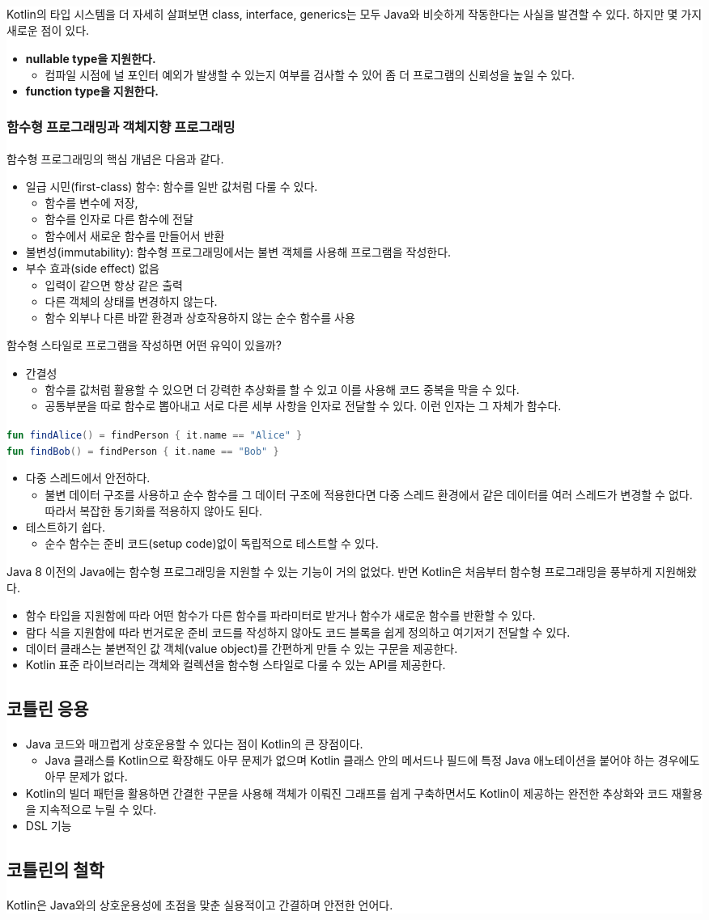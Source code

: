 Kotlin의 타입 시스템을 더 자세히 살펴보면 class, interface, generics는 모두 Java와 비슷하게 작동한다는 사실을 발견할 수 있다. 하지만 몇 가지 새로운 점이 있다.

- **nullable type을 지원한다.**
  - 컴파일 시점에 널 포인터 예외가 발생할 수 있는지 여부를 검사할 수 있어 좀 더 프로그램의 신뢰성을 높일 수 있다.
- **function type을 지원한다.**

### 함수형 프로그래밍과 객체지향 프로그래밍
함수형 프로그래밍의 핵심 개념은 다음과 같다.

- 일급 시민(first-class) 함수: 함수를 일반 값처럼 다룰 수 있다.
  - 함수를 변수에 저장,
  - 함수를 인자로 다른 함수에 전달
  - 함수에서 새로운 함수를 만들어서 반환
- 불변성(immutability): 함수형 프로그래밍에서는 불변 객체를 사용해 프로그램을 작성한다.
- 부수 효과(side effect) 없음
  - 입력이 같으면 항상 같은 출력
  - 다른 객체의 상태를 변경하지 않는다.
  - 함수 외부나 다른 바깥 환경과 상호작용하지 않는 순수 함수를 사용

함수형 스타일로 프로그램을 작성하면 어떤 유익이 있을까?

- 간결성
  - 함수를 값처럼 활용할 수 있으면 더 강력한 추상화를 할 수 있고 이를 사용해 코드 중복을 막을 수 있다.
  - 공통부분을 따로 함수로 뽑아내고 서로 다른 세부 사항을 인자로 전달할 수 있다. 이런 인자는 그 자체가 함수다.

```kotlin
fun findAlice() = findPerson { it.name == "Alice" }
fun findBob() = findPerson { it.name == "Bob" }
```

- 다중 스레드에서 안전하다.
  - 불변 데이터 구조를 사용하고 순수 함수를 그 데이터 구조에 적용한다면 다중 스레드 환경에서 같은 데이터를 여러 스레드가 변경할 수 없다. 따라서 복잡한 동기화를 적용하지 않아도 된다.
- 테스트하기 쉽다.
  - 순수 함수는 준비 코드(setup code)없이 독립적으로 테스트할 수 있다.

Java 8 이전의 Java에는 함수형 프로그래밍을 지원할 수 있는 기능이 거의 없었다. 반면 Kotlin은 처음부터 함수형 프로그래밍을 풍부하게 지원해왔다.

- 함수 타입을 지원함에 따라 어떤 함수가 다른 함수를 파라미터로 받거나 함수가 새로운 함수를 반환할 수 있다.
- 람다 식을 지원함에 따라 번거로운 준비 코드를 작성하지 않아도 코드 블록을 쉽게 정의하고 여기저기 전달할 수 있다.
- 데이터 클래스는 불변적인 값 객체(value object)를 간편하게 만들 수 있는 구문을 제공한다.
- Kotlin 표준 라이브러리는 객체와 컬렉션을 함수형 스타일로 다룰 수 있는 API를 제공한다.

## 코틀린 응용
- Java 코드와 매끄럽게 상호운용할 수 있다는 점이 Kotlin의 큰 장점이다.
  - Java 클래스를 Kotlin으로 확장해도 아무 문제가 없으며 Kotlin 클래스 안의 메서드나 필드에 특정 Java 애노테이션을 붙어야 하는 경우에도 아무 문제가 없다.
- Kotlin의 빌더 패턴을 활용하면 간결한 구문을 사용해 객체가 이뤄진 그래프를 쉽게 구축하면서도 Kotlin이 제공하는 완전한 추상화와 코드 재활용을 지속적으로 누릴 수 있다.
- DSL 기능

## 코틀린의 철학
Kotlin은 Java와의 상호운용성에 초점을 맞춘 실용적이고 간결하며 안전한 언어다.
